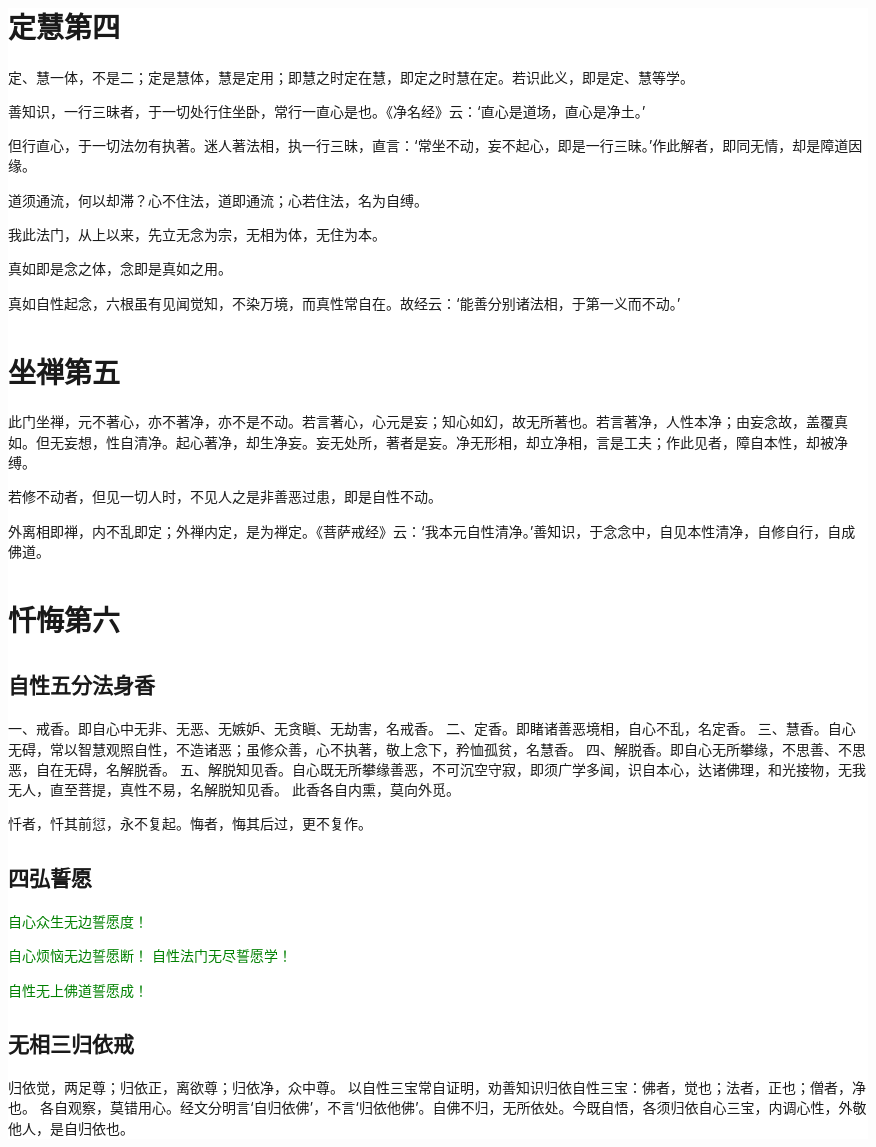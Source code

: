 

# 定慧第四

定、慧一体，不是二；定是慧体，慧是定用；即慧之时定在慧，即定之时慧在定。若识此义，即是定、慧等学。

善知识，一行三昧者，于一切处行住坐卧，常行一直心是也。《净名经》云：‘直心是道场，直心是净土。’

但行直心，于一切法勿有执著。迷人著法相，执一行三昧，直言：‘常坐不动，妄不起心，即是一行三昧。’作此解者，即同无情，却是障道因缘。

道须通流，何以却滞？心不住法，道即通流；心若住法，名为自缚。

我此法门，从上以来，先立无念为宗，无相为体，无住为本。

真如即是念之体，念即是真如之用。

真如自性起念，六根虽有见闻觉知，不染万境，而真性常自在。故经云：‘能善分别诸法相，于第一义而不动。’



# 坐禅第五

此门坐禅，元不著心，亦不著净，亦不是不动。若言著心，心元是妄；知心如幻，故无所著也。若言著净，人性本净；由妄念故，盖覆真如。但无妄想，性自清净。起心著净，却生净妄。妄无处所，著者是妄。净无形相，却立净相，言是工夫；作此见者，障自本性，却被净缚。

若修不动者，但见一切人时，不见人之是非善恶过患，即是自性不动。

外离相即禅，内不乱即定；外禅内定，是为禅定。《菩萨戒经》云：‘我本元自性清净。’善知识，于念念中，自见本性清净，自修自行，自成佛道。



# 忏悔第六


## 自性五分法身香
一、戒香。即自心中无非、无恶、无嫉妒、无贪瞋、无劫害，名戒香。
二、定香。即睹诸善恶境相，自心不乱，名定香。
三、慧香。自心无碍，常以智慧观照自性，不造诸恶；虽修众善，心不执著，敬上念下，矜恤孤贫，名慧香。
四、解脱香。即自心无所攀缘，不思善、不思恶，自在无碍，名解脱香。
五、解脱知见香。自心既无所攀缘善恶，不可沉空守寂，即须广学多闻，识自本心，达诸佛理，和光接物，无我无人，直至菩提，真性不易，名解脱知见香。
此香各自内熏，莫向外觅。


忏者，忏其前愆，永不复起。悔者，悔其后过，更不复作。


## 四弘誓愿
<font style="color:green">自心众生无边誓愿度！</font>

<font style="color:green">自心烦恼无边誓愿断！</font>
<font style="color:green">自性法门无尽誓愿学！</font>

<font style="color:green">自性无上佛道誓愿成！</font>


## 无相三归依戒
归依觉，两足尊；归依正，离欲尊；归依净，众中尊。
以自性三宝常自证明，劝善知识归依自性三宝：佛者，觉也；法者，正也；僧者，净也。
各自观察，莫错用心。经文分明言‘自归依佛’，不言‘归依他佛’。自佛不归，无所依处。今既自悟，各须归依自心三宝，内调心性，外敬他人，是自归依也。
